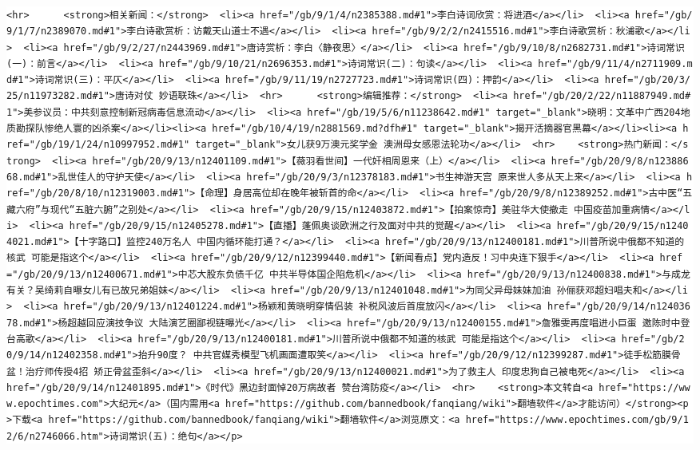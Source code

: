     <hr>      <strong>相关新闻：</strong>  <li><a href="/gb/9/1/4/n2385388.md#1">李白诗词欣赏：将进酒</a></li>  <li><a href="/gb/9/1/7/n2389070.md#1">李白诗歌赏析：访戴天山道士不遇</a></li>  <li><a href="/gb/9/2/2/n2415516.md#1">李白诗歌赏析：秋浦歌</a></li>  <li><a href="/gb/9/2/27/n2443969.md#1">唐诗赏析：李白〈静夜思〉</a></li>  <li><a href="/gb/9/10/8/n2682731.md#1">诗词常识(一)：前言</a></li>  <li><a href="/gb/9/10/21/n2696353.md#1">诗词常识(二)：句读</a></li>  <li><a href="/gb/9/11/4/n2711909.md#1">诗词常识(三)：平仄</a></li>  <li><a href="/gb/9/11/19/n2727723.md#1">诗词常识(四)：押韵</a></li>  <li><a href="/gb/20/3/25/n11973282.md#1">唐诗对仗 妙语联珠</a></li>  <hr>      <strong>编辑推荐：</strong>  <li><a href="/gb/20/2/22/n11887949.md#1">美参议员：中共刻意控制新冠病毒信息流动</a></li>  <li><a href="/gb/19/5/6/n11238642.md#1" target="_blank">晓明：文革中广西204地质勘探队惨绝人寰的凶杀案</a></li><li><a href="/gb/10/4/19/n2881569.md?dfh#1" target="_blank">揭开活摘器官黑幕</a></li><li><a href="/gb/19/1/24/n10997952.md#1" target="_blank">女儿获9万澳元奖学金 澳洲母女感恩法轮功</a></li>  <hr>    <strong>热门新闻：</strong>  <li><a href="/gb/20/9/13/n12401109.md#1">【薇羽看世间】一代奸相周恩来（上）</a></li>  <li><a href="/gb/20/9/8/n12388668.md#1">乱世佳人的守护天使</a></li>  <li><a href="/gb/20/9/3/n12378183.md#1">书生神游天宫 原来世人多从天上来</a></li>  <li><a href="/gb/20/8/10/n12319003.md#1">【命理】身居高位却在晚年被斩首的命</a></li>  <li><a href="/gb/20/9/8/n12389252.md#1">古中医“五藏六府”与现代“五脏六腑”之别处</a></li>  <li><a href="/gb/20/9/15/n12403872.md#1">【拍案惊奇】美驻华大使撤走 中国疫苗加重病情</a></li>  <li><a href="/gb/20/9/15/n12405278.md#1">【直播】蓬佩奥谈欧洲之行及面对中共的觉醒</a></li>  <li><a href="/gb/20/9/15/n12404021.md#1">【十字路口】监控240万名人 中国内循环能打通？</a></li>  <li><a href="/gb/20/9/13/n12400181.md#1">川普所说中俄都不知道的核武 可能是指这个</a></li>  <li><a href="/gb/20/9/12/n12399440.md#1">【新闻看点】党内造反！习中央连下狠手</a></li>  <li><a href="/gb/20/9/13/n12400671.md#1">中芯大股东负债千亿 中共半导体国企陷危机</a></li>  <li><a href="/gb/20/9/13/n12400838.md#1">与成龙有关？吴绮莉自曝女儿有已故兄弟姐妹</a></li>  <li><a href="/gb/20/9/13/n12401048.md#1">为同父异母妹妹加油 孙俪获邓超妇唱夫和</a></li>  <li><a href="/gb/20/9/13/n12401224.md#1">杨颖和黄晓明穿情侣装 补税风波后首度放闪</a></li>  <li><a href="/gb/20/9/14/n12403678.md#1">杨超越回应演技争议 大陆演艺圈鄙视链曝光</a></li>  <li><a href="/gb/20/9/13/n12400155.md#1">詹雅雯再度唱进小巨蛋 邀陈时中登台高歌</a></li>  <li><a href="/gb/20/9/13/n12400181.md#1">川普所说中俄都不知道的核武 可能是指这个</a></li>  <li><a href="/gb/20/9/14/n12402358.md#1">抬升90度？ 中共官媒秀模型飞机画面遭取笑</a></li>  <li><a href="/gb/20/9/12/n12399287.md#1">徒手松筋膜骨盆！治疗师传授4招 矫正骨盆歪斜</a></li>  <li><a href="/gb/20/9/13/n12400021.md#1">为了救主人 印度忠狗自己被电死</a></li>  <li><a href="/gb/20/9/14/n12401895.md#1">《时代》黑边封面悼20万病故者 赞台湾防疫</a></li>  <hr>    <strong>本文转自<a href="https://www.epochtimes.com">大纪元</a>（国内需用<a href="https://github.com/bannedbook/fanqiang/wiki">翻墙软件</a>才能访问）</strong><p>下载<a href="https://github.com/bannedbook/fanqiang/wiki">翻墙软件</a>浏览原文：<a href="https://www.epochtimes.com/gb/9/12/6/n2746066.htm">诗词常识(五)：绝句</a></p>